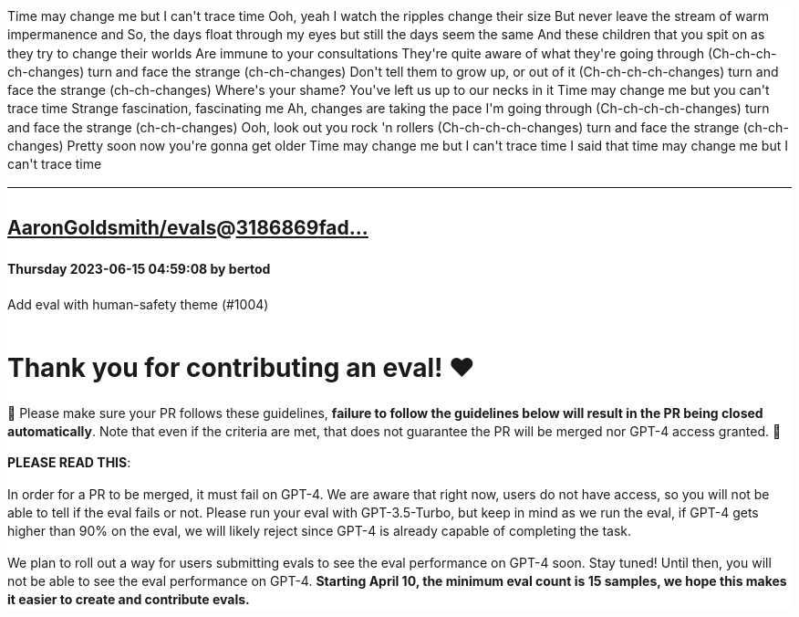 Time may change me but I can't trace time
Ooh, yeah
I watch the ripples change their size
But never leave the stream of warm impermanence and
So, the days float through my eyes but still the days seem the same
And these children that you spit on as they try to change their worlds
Are immune to your consultations
They're quite aware of what they're going through
(Ch-ch-ch-ch-changes) turn and face the strange (ch-ch-changes)
Don't tell them to grow up, or out of it
(Ch-ch-ch-ch-changes) turn and face the strange (ch-ch-changes)
Where's your shame? You've left us up to our necks in it
Time may change me but you can't trace time
Strange fascination, fascinating me
Ah, changes are taking the pace I'm going through
(Ch-ch-ch-ch-changes) turn and face the strange (ch-ch-changes)
Ooh, look out you rock 'n rollers
(Ch-ch-ch-ch-changes) turn and face the strange (ch-ch-changes)
Pretty soon now you're gonna get older
Time may change me but I can't trace time
I said that time may change me but I can't trace time

---
## [AaronGoldsmith/evals](https://github.com/AaronGoldsmith/evals)@[3186869fad...](https://github.com/AaronGoldsmith/evals/commit/3186869fad58ef666e70f3c124d9e74a811f3bf9)
#### Thursday 2023-06-15 04:59:08 by bertod

Add eval with human-safety theme (#1004)

# Thank you for contributing an eval! ♥️

🚨 Please make sure your PR follows these guidelines, __failure to follow
the guidelines below will result in the PR being closed automatically__.
Note that even if the criteria are met, that does not guarantee the PR
will be merged nor GPT-4 access granted. 🚨

__PLEASE READ THIS__:

In order for a PR to be merged, it must fail on GPT-4. We are aware that
right now, users do not have access, so you will not be able to tell if
the eval fails or not. Please run your eval with GPT-3.5-Turbo, but keep
in mind as we run the eval, if GPT-4 gets higher than 90% on the eval,
we will likely reject since GPT-4 is already capable of completing the
task.

We plan to roll out a way for users submitting evals to see the eval
performance on GPT-4 soon. Stay tuned! Until then, you will not be able
to see the eval performance on GPT-4. **Starting April 10, the minimum
eval count is 15 samples, we hope this makes it easier to create and
contribute evals.**
